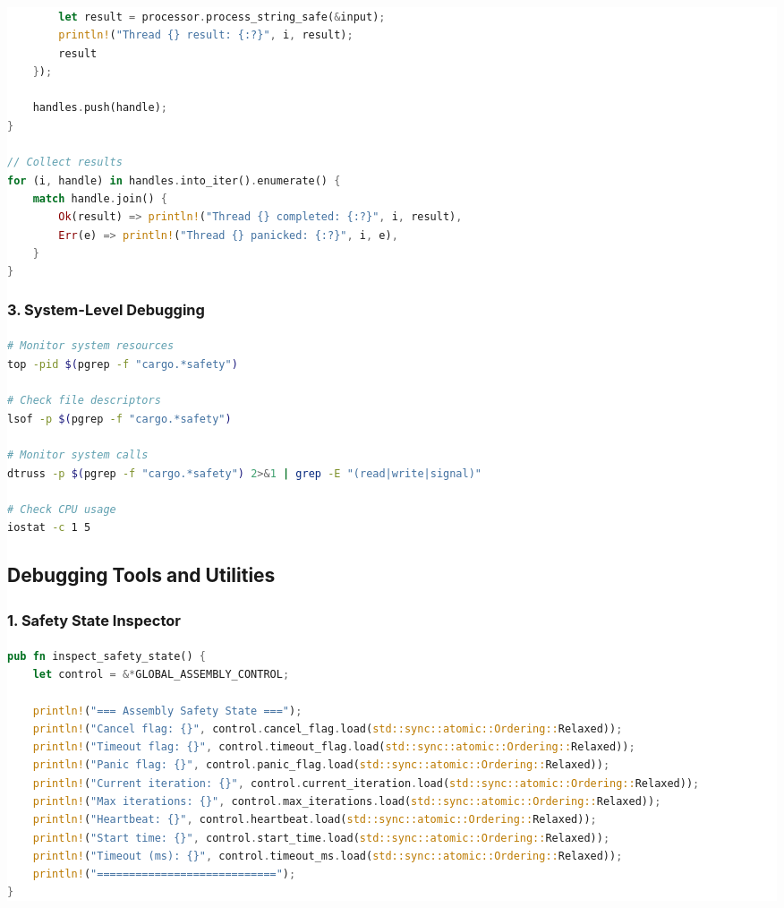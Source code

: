```rust
        let result = processor.process_string_safe(&input);
        println!("Thread {} result: {:?}", i, result);
        result
    });
    
    handles.push(handle);
}

// Collect results
for (i, handle) in handles.into_iter().enumerate() {
    match handle.join() {
        Ok(result) => println!("Thread {} completed: {:?}", i, result),
        Err(e) => println!("Thread {} panicked: {:?}", i, e),
    }
}
```

### 3. System-Level Debugging

```bash
# Monitor system resources
top -pid $(pgrep -f "cargo.*safety")

# Check file descriptors
lsof -p $(pgrep -f "cargo.*safety")

# Monitor system calls
dtruss -p $(pgrep -f "cargo.*safety") 2>&1 | grep -E "(read|write|signal)"

# Check CPU usage
iostat -c 1 5
```

## Debugging Tools and Utilities

### 1. Safety State Inspector

```rust
pub fn inspect_safety_state() {
    let control = &*GLOBAL_ASSEMBLY_CONTROL;
    
    println!("=== Assembly Safety State ===");
    println!("Cancel flag: {}", control.cancel_flag.load(std::sync::atomic::Ordering::Relaxed));
    println!("Timeout flag: {}", control.timeout_flag.load(std::sync::atomic::Ordering::Relaxed));
    println!("Panic flag: {}", control.panic_flag.load(std::sync::atomic::Ordering::Relaxed));
    println!("Current iteration: {}", control.current_iteration.load(std::sync::atomic::Ordering::Relaxed));
    println!("Max iterations: {}", control.max_iterations.load(std::sync::atomic::Ordering::Relaxed));
    println!("Heartbeat: {}", control.heartbeat.load(std::sync::atomic::Ordering::Relaxed));
    println!("Start time: {}", control.start_time.load(std::sync::atomic::Ordering::Relaxed));
    println!("Timeout (ms): {}", control.timeout_ms.load(std::sync::atomic::Ordering::Relaxed));
    println!("============================");
}
```
